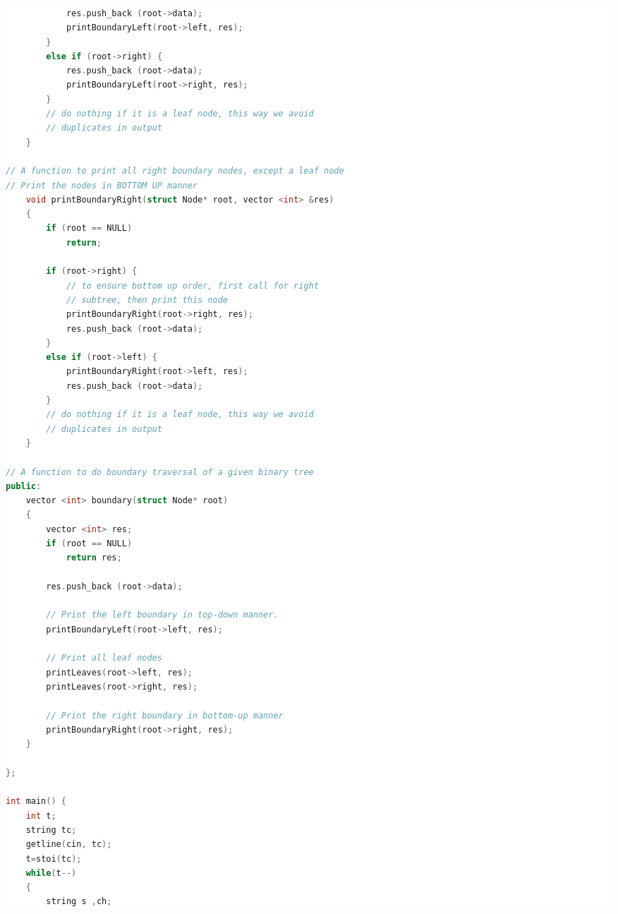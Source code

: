 ```cpp
            res.push_back (root->data);
            printBoundaryLeft(root->left, res);
        }
        else if (root->right) {
            res.push_back (root->data);
            printBoundaryLeft(root->right, res);
        }
        // do nothing if it is a leaf node, this way we avoid
        // duplicates in output
    }

// A function to print all right boundary nodes, except a leaf node
// Print the nodes in BOTTOM UP manner
    void printBoundaryRight(struct Node* root, vector <int> &res)
    {
        if (root == NULL)
            return;

        if (root->right) {
            // to ensure bottom up order, first call for right
            // subtree, then print this node
            printBoundaryRight(root->right, res);
            res.push_back (root->data);
        }
        else if (root->left) {
            printBoundaryRight(root->left, res);
            res.push_back (root->data);
        }
        // do nothing if it is a leaf node, this way we avoid
        // duplicates in output
    }

// A function to do boundary traversal of a given binary tree
public:
    vector <int> boundary(struct Node* root)
    {
        vector <int> res;
        if (root == NULL)
            return res;

        res.push_back (root->data);

        // Print the left boundary in top-down manner.
        printBoundaryLeft(root->left, res);

        // Print all leaf nodes
        printLeaves(root->left, res);
        printLeaves(root->right, res);

        // Print the right boundary in bottom-up manner
        printBoundaryRight(root->right, res);
    }

};

int main() {
    int t;
    string tc;
    getline(cin, tc);
    t=stoi(tc);
    while(t--)
    {
        string s ,ch;
```